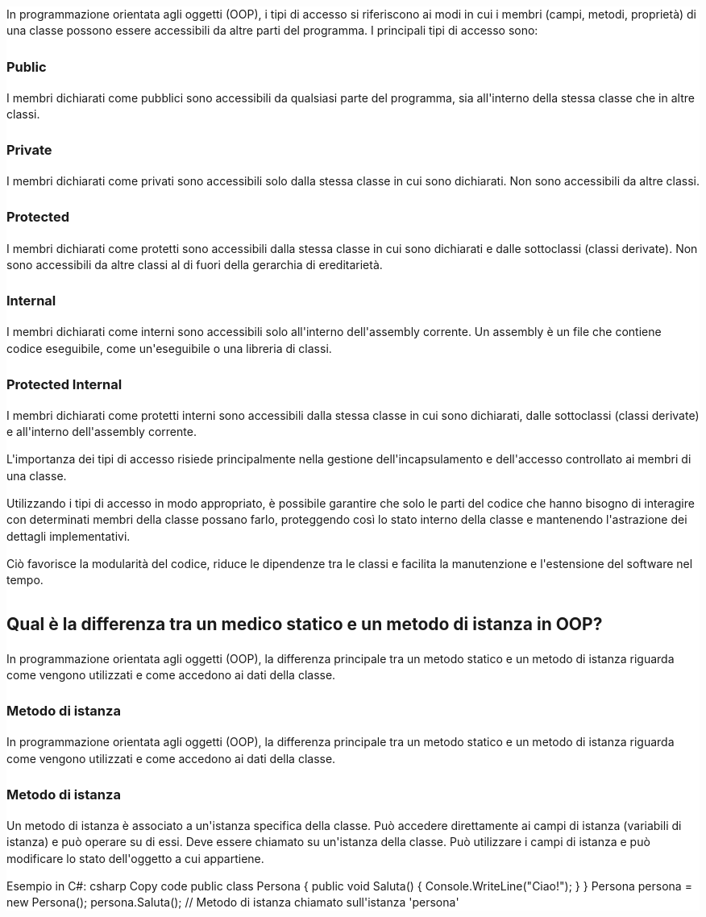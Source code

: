 
In programmazione orientata agli oggetti (OOP), i tipi di accesso si riferiscono ai modi in cui i membri (campi, metodi, proprietà) di una classe possono essere accessibili da altre parti del programma. I principali tipi di accesso sono:

<h3>Public</h3> I membri dichiarati come pubblici sono accessibili da qualsiasi parte del programma, sia all'interno della stessa classe che in altre classi.

<h3>Private</h3> I membri dichiarati come privati sono accessibili solo dalla stessa classe in cui sono dichiarati. Non sono accessibili da altre classi.

<h3>Protected</h3> I membri dichiarati come protetti sono accessibili dalla stessa classe in cui sono dichiarati e dalle sottoclassi (classi derivate). Non sono accessibili da altre classi al di fuori della gerarchia di ereditarietà.

<h3>Internal</h3> I membri dichiarati come interni sono accessibili solo all'interno dell'assembly corrente. Un assembly è un file che contiene codice eseguibile, come un'eseguibile o una libreria di classi.

<h3>Protected Internal</h3> I membri dichiarati come protetti interni sono accessibili dalla stessa classe in cui sono dichiarati, dalle sottoclassi (classi derivate) e all'interno dell'assembly corrente.


L'importanza dei tipi di accesso risiede principalmente nella gestione dell'incapsulamento e dell'accesso controllato ai membri di una classe.

 Utilizzando i tipi di accesso in modo appropriato, è possibile garantire che solo le parti del codice che hanno bisogno di interagire con determinati membri della classe possano farlo, proteggendo così lo stato interno della classe e mantenendo l'astrazione dei dettagli implementativi. 

Ciò favorisce la modularità del codice, riduce le dipendenze tra le classi e facilita la manutenzione e l'estensione del software nel tempo.

## Qual è la differenza tra un medico statico e un metodo di istanza in OOP?

In programmazione orientata agli oggetti (OOP), la differenza principale tra un metodo statico e un metodo di istanza riguarda come vengono utilizzati e come accedono ai dati della classe.

<h3>Metodo di istanza</h3>

In programmazione orientata agli oggetti (OOP), la differenza principale tra un metodo statico e un metodo di istanza riguarda come vengono utilizzati e come accedono ai dati della classe.

<h3>Metodo di istanza</h3>

Un metodo di istanza è associato a un'istanza specifica della classe.
Può accedere direttamente ai campi di istanza (variabili di istanza) e può operare su di essi.
Deve essere chiamato su un'istanza della classe.
Può utilizzare i campi di istanza e può modificare lo stato dell'oggetto a cui appartiene.

Esempio in C#:
csharp
Copy code
public class Persona {
    public void Saluta() {
        Console.WriteLine("Ciao!");
    }
}
Persona persona = new Persona();
persona.Saluta(); // Metodo di istanza chiamato sull'istanza 'persona'
